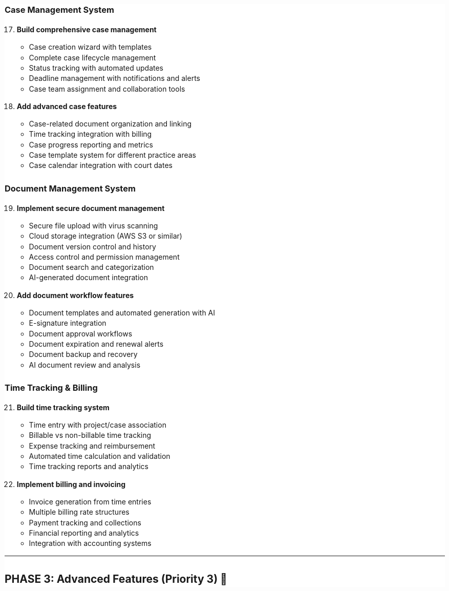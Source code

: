 ### Case Management System
17. **Build comprehensive case management**
    - Case creation wizard with templates
    - Complete case lifecycle management
    - Status tracking with automated updates
    - Deadline management with notifications and alerts
    - Case team assignment and collaboration tools

18. **Add advanced case features**
    - Case-related document organization and linking
    - Time tracking integration with billing
    - Case progress reporting and metrics
    - Case template system for different practice areas
    - Case calendar integration with court dates

### Document Management System
19. **Implement secure document management**
    - Secure file upload with virus scanning
    - Cloud storage integration (AWS S3 or similar)
    - Document version control and history
    - Access control and permission management
    - Document search and categorization
    - AI-generated document integration

20. **Add document workflow features**
    - Document templates and automated generation with AI
    - E-signature integration
    - Document approval workflows
    - Document expiration and renewal alerts
    - Document backup and recovery
    - AI document review and analysis

### Time Tracking & Billing
21. **Build time tracking system**
    - Time entry with project/case association
    - Billable vs non-billable time tracking
    - Expense tracking and reimbursement
    - Automated time calculation and validation
    - Time tracking reports and analytics

22. **Implement billing and invoicing**
    - Invoice generation from time entries
    - Multiple billing rate structures
    - Payment tracking and collections
    - Financial reporting and analytics
    - Integration with accounting systems

---

## PHASE 3: Advanced Features (Priority 3) 🔧

